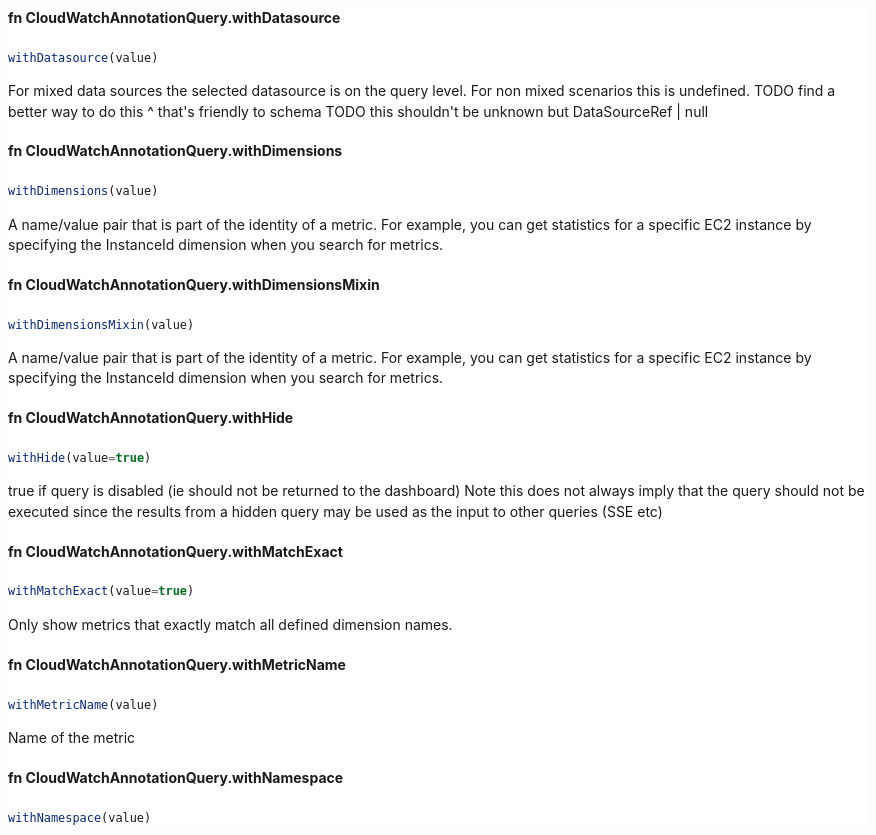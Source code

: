 #### fn CloudWatchAnnotationQuery.withDatasource

```ts
withDatasource(value)
```

For mixed data sources the selected datasource is on the query level.
For non mixed scenarios this is undefined.
TODO find a better way to do this ^ that's friendly to schema
TODO this shouldn't be unknown but DataSourceRef | null

#### fn CloudWatchAnnotationQuery.withDimensions

```ts
withDimensions(value)
```

A name/value pair that is part of the identity of a metric. For example, you can get statistics for a specific EC2 instance by specifying the InstanceId dimension when you search for metrics.

#### fn CloudWatchAnnotationQuery.withDimensionsMixin

```ts
withDimensionsMixin(value)
```

A name/value pair that is part of the identity of a metric. For example, you can get statistics for a specific EC2 instance by specifying the InstanceId dimension when you search for metrics.

#### fn CloudWatchAnnotationQuery.withHide

```ts
withHide(value=true)
```

true if query is disabled (ie should not be returned to the dashboard)
Note this does not always imply that the query should not be executed since
the results from a hidden query may be used as the input to other queries (SSE etc)

#### fn CloudWatchAnnotationQuery.withMatchExact

```ts
withMatchExact(value=true)
```

Only show metrics that exactly match all defined dimension names.

#### fn CloudWatchAnnotationQuery.withMetricName

```ts
withMetricName(value)
```

Name of the metric

#### fn CloudWatchAnnotationQuery.withNamespace

```ts
withNamespace(value)
```
